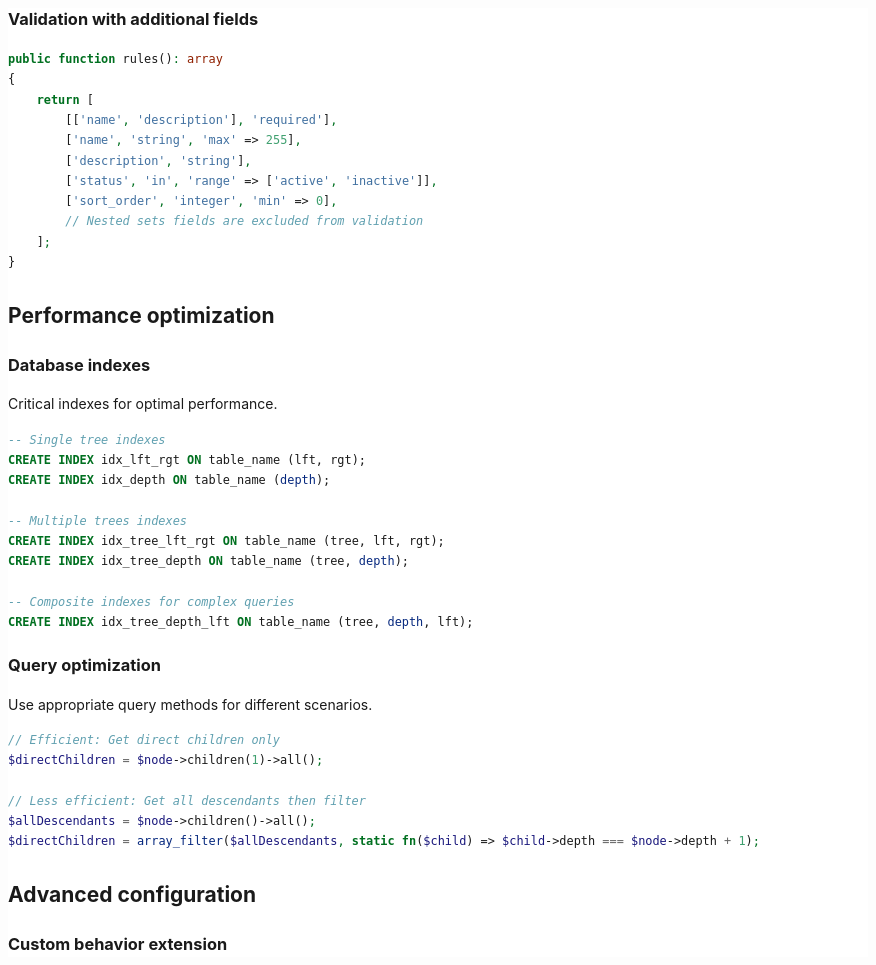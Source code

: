 ### Validation with additional fields

```php
public function rules(): array
{
    return [
        [['name', 'description'], 'required'],
        ['name', 'string', 'max' => 255],
        ['description', 'string'],
        ['status', 'in', 'range' => ['active', 'inactive']],
        ['sort_order', 'integer', 'min' => 0],
        // Nested sets fields are excluded from validation
    ];
}
```

## Performance optimization

### Database indexes

Critical indexes for optimal performance.

```sql
-- Single tree indexes
CREATE INDEX idx_lft_rgt ON table_name (lft, rgt);
CREATE INDEX idx_depth ON table_name (depth);

-- Multiple trees indexes  
CREATE INDEX idx_tree_lft_rgt ON table_name (tree, lft, rgt);
CREATE INDEX idx_tree_depth ON table_name (tree, depth);

-- Composite indexes for complex queries
CREATE INDEX idx_tree_depth_lft ON table_name (tree, depth, lft);
```

### Query optimization

Use appropriate query methods for different scenarios.

```php
// Efficient: Get direct children only
$directChildren = $node->children(1)->all();

// Less efficient: Get all descendants then filter
$allDescendants = $node->children()->all();
$directChildren = array_filter($allDescendants, static fn($child) => $child->depth === $node->depth + 1);
```

## Advanced configuration

### Custom behavior extension
